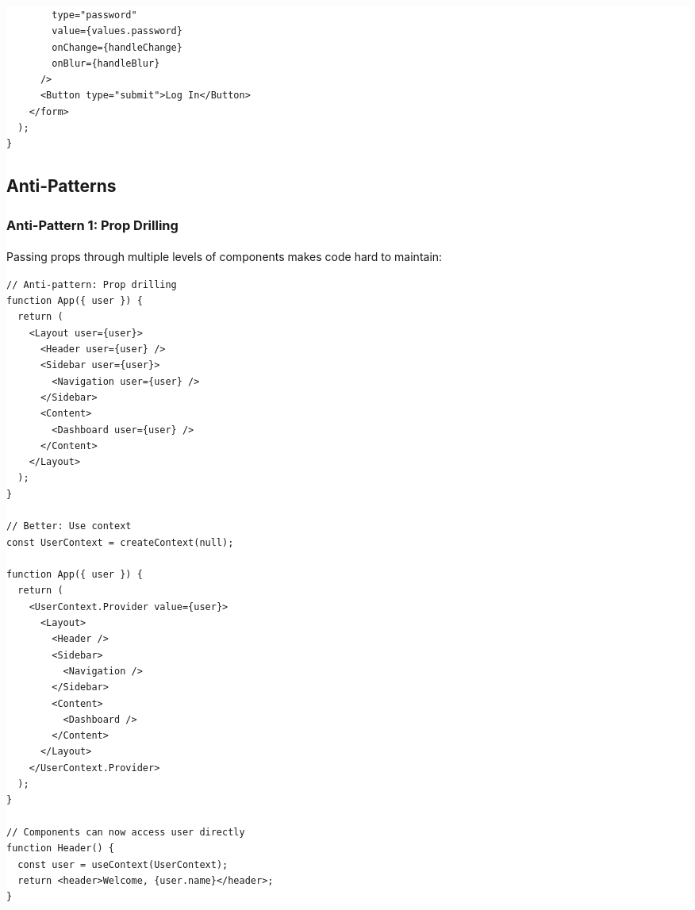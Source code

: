 ```tsx
        type="password"
        value={values.password}
        onChange={handleChange}
        onBlur={handleBlur}
      />
      <Button type="submit">Log In</Button>
    </form>
  );
}
```

## Anti-Patterns

### Anti-Pattern 1: Prop Drilling

Passing props through multiple levels of components makes code hard to maintain:

```tsx
// Anti-pattern: Prop drilling
function App({ user }) {
  return (
    <Layout user={user}>
      <Header user={user} />
      <Sidebar user={user}>
        <Navigation user={user} />
      </Sidebar>
      <Content>
        <Dashboard user={user} />
      </Content>
    </Layout>
  );
}

// Better: Use context
const UserContext = createContext(null);

function App({ user }) {
  return (
    <UserContext.Provider value={user}>
      <Layout>
        <Header />
        <Sidebar>
          <Navigation />
        </Sidebar>
        <Content>
          <Dashboard />
        </Content>
      </Layout>
    </UserContext.Provider>
  );
}

// Components can now access user directly
function Header() {
  const user = useContext(UserContext);
  return <header>Welcome, {user.name}</header>;
}
```
